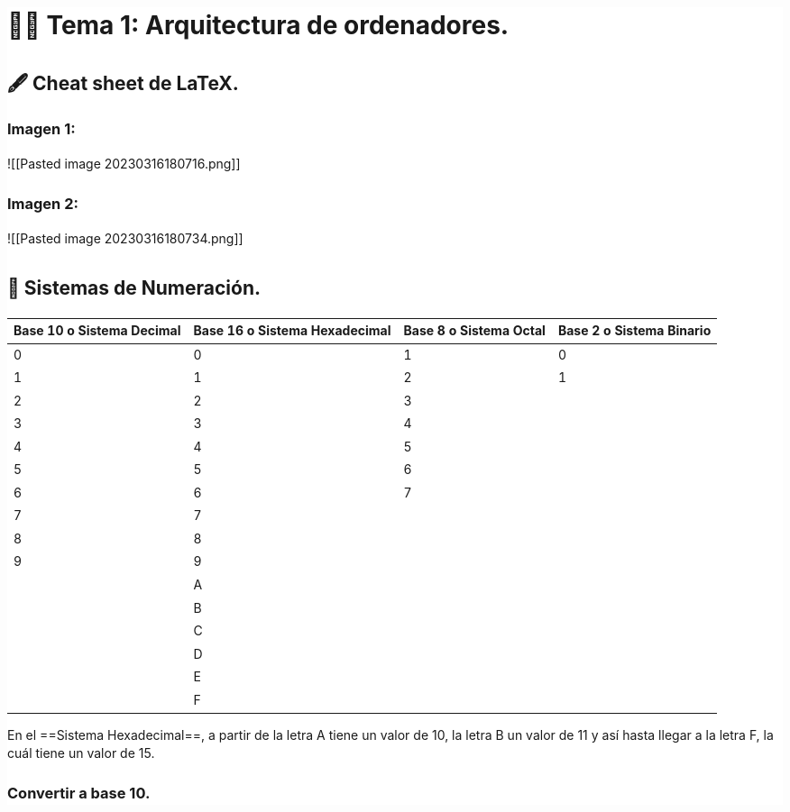 # 👩‍💻 Tema 1: Arquitectura de ordenadores.

## 🖋 Cheat sheet de LaTeX.

### Imagen 1:

![[Pasted image 20230316180716.png]]

### Imagen 2:

![[Pasted image 20230316180734.png]]

## 🔢 Sistemas de Numeración.

| Base 10 o Sistema Decimal | Base 16 o Sistema Hexadecimal | Base 8 o Sistema Octal | Base 2 o Sistema Binario |
| ------------------------- | ----------------------------- | ---------------------- | ------------------------ |
| 0                         | 0                             | 1                      | 0                        |
| 1                         | 1                             | 2                      | 1                        |
| 2                         | 2                             | 3                      |                          |
| 3                         | 3                             | 4                      |                          |
| 4                         | 4                             | 5                      |                          |
| 5                         | 5                             | 6                      |                          |
| 6                         | 6                             | 7                      |                          |
| 7                         | 7                             |                        |                          |
| 8                         | 8                             |                        |                          |
| 9                         | 9                             |                        |                          |
|                           | A                             |                        |                          |
|                           | B                             |                        |                          |
|                           | C                             |                        |                          |
|                           | D                             |                        |                          |
|                           | E                             |                        |                          |
|                           | F                             |                        |                          |

En el ==Sistema Hexadecimal==, a partir de la letra A tiene un valor de 10, la letra B un valor de 11 y así hasta llegar a la letra F, la cuál tiene un valor de 15.

### Convertir a base 10.
